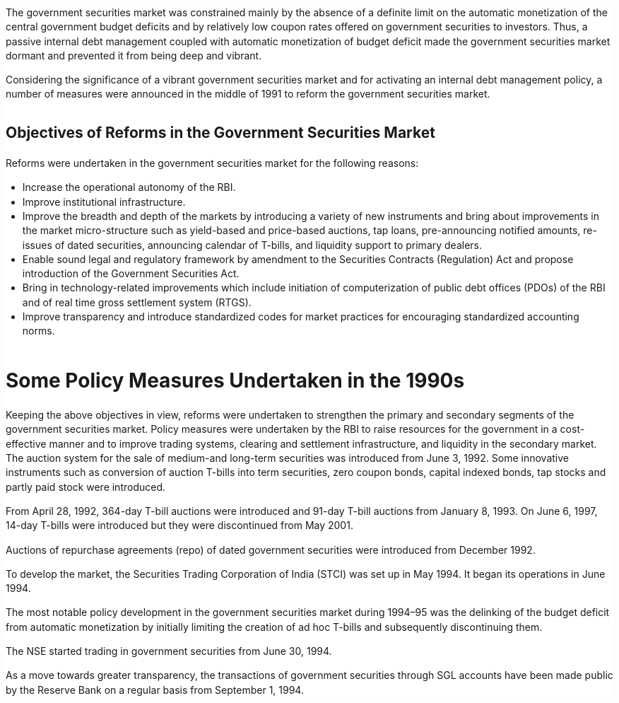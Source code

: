 The government securities market was constrained mainly by the absence of a definite limit on the automatic monetization of the central government budget deficits and by relatively low coupon rates offered on government securities to investors. Thus, a passive internal debt management coupled with automatic monetization of budget deficit made the government securities market dormant and prevented it from being deep and vibrant.

Considering the significance of a vibrant government securities market and for activating an internal debt management policy, a number of measures were announced in the middle of 1991 to reform the government securities market.

## **Objectives of Reforms in the Government Securities Market**

Reforms were undertaken in the government securities market for the following reasons:

- Increase the operational autonomy of the RBI.
- Improve institutional infrastructure.
- Improve the breadth and depth of the markets by introducing a variety of new instruments and bring about improvements in the market micro-structure such as yield-based and price-based auctions, tap loans, pre-announcing notified amounts, re-issues of dated securities, announcing calendar of T-bills, and liquidity support to primary dealers.
- Enable sound legal and regulatory framework by amendment to the Securities Contracts (Regulation) Act and propose introduction of the Government Securities Act.
- Bring in technology-related improvements which include initiation of computerization of public debt offices (PDOs) of the RBI and of real time gross settlement system (RTGS).
- Improve transparency and introduce standardized codes for market practices for encouraging standardized accounting norms.

# **Some Policy Measures Undertaken in the 1990s**

Keeping the above objectives in view, reforms were undertaken to strengthen the primary and secondary segments of the government securities market. Policy measures were undertaken by the RBI to raise resources for the government in a cost-effective manner and to improve trading systems, clearing and settlement infrastructure, and liquidity in the secondary market. The auction system for the sale of medium-and long-term securities was introduced from June 3, 1992. Some innovative instruments such as conversion of auction T-bills into term securities, zero coupon bonds, capital indexed bonds, tap stocks and partly paid stock were introduced.

From April 28, 1992, 364-day T-bill auctions were introduced and 91-day T-bill auctions from January 8, 1993. On June 6, 1997, 14-day T-bills were introduced but they were discontinued from May 2001.

Auctions of repurchase agreements (repo) of dated government securities were introduced from December 1992.

To develop the market, the Securities Trading Corporation of India (STCI) was set up in May 1994. It began its operations in June 1994.

The most notable policy development in the government securities market during 1994–95 was the delinking of the budget deficit from automatic monetization by initially limiting the creation of ad hoc T-bills and subsequently discontinuing them.

The NSE started trading in government securities from June 30, 1994.

As a move towards greater transparency, the transactions of government securities through SGL accounts have been made public by the Reserve Bank on a regular basis from September 1, 1994.
